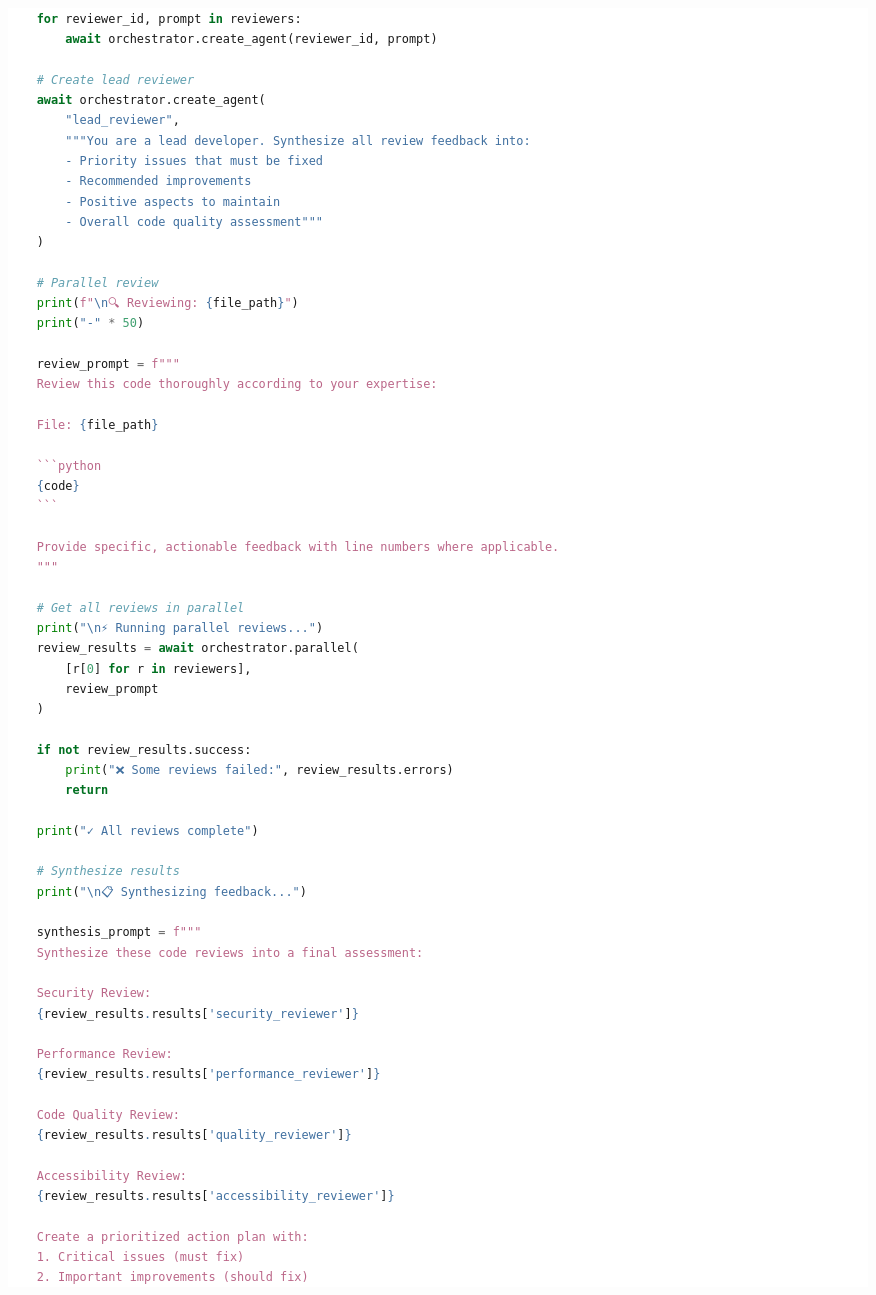 ```python
    for reviewer_id, prompt in reviewers:
        await orchestrator.create_agent(reviewer_id, prompt)
    
    # Create lead reviewer
    await orchestrator.create_agent(
        "lead_reviewer",
        """You are a lead developer. Synthesize all review feedback into:
        - Priority issues that must be fixed
        - Recommended improvements
        - Positive aspects to maintain
        - Overall code quality assessment"""
    )
    
    # Parallel review
    print(f"\n🔍 Reviewing: {file_path}")
    print("-" * 50)
    
    review_prompt = f"""
    Review this code thoroughly according to your expertise:
    
    File: {file_path}
    
    ```python
    {code}
    ```
    
    Provide specific, actionable feedback with line numbers where applicable.
    """
    
    # Get all reviews in parallel
    print("\n⚡ Running parallel reviews...")
    review_results = await orchestrator.parallel(
        [r[0] for r in reviewers],
        review_prompt
    )
    
    if not review_results.success:
        print("❌ Some reviews failed:", review_results.errors)
        return
    
    print("✓ All reviews complete")
    
    # Synthesize results
    print("\n📋 Synthesizing feedback...")
    
    synthesis_prompt = f"""
    Synthesize these code reviews into a final assessment:
    
    Security Review:
    {review_results.results['security_reviewer']}
    
    Performance Review:
    {review_results.results['performance_reviewer']}
    
    Code Quality Review:
    {review_results.results['quality_reviewer']}
    
    Accessibility Review:
    {review_results.results['accessibility_reviewer']}
    
    Create a prioritized action plan with:
    1. Critical issues (must fix)
    2. Important improvements (should fix)
```
